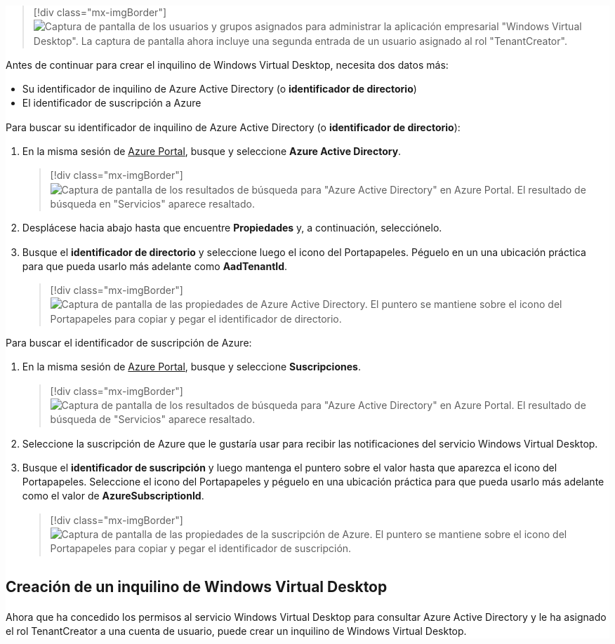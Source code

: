    > [!div class="mx-imgBorder"]
   > ![Captura de pantalla de los usuarios y grupos asignados para administrar la aplicación empresarial "Windows Virtual Desktop". La captura de pantalla ahora incluye una segunda entrada de un usuario asignado al rol "TenantCreator".](../media/tenant-tenant-creator-added.png)

Antes de continuar para crear el inquilino de Windows Virtual Desktop, necesita dos datos más:

   - Su identificador de inquilino de Azure Active Directory (o **identificador de directorio**)
   - El identificador de suscripción a Azure

Para buscar su identificador de inquilino de Azure Active Directory (o **identificador de directorio**):
1. En la misma sesión de [Azure Portal](https://portal.azure.com), busque y seleccione **Azure Active Directory**.

   > [!div class="mx-imgBorder"]
   > ![Captura de pantalla de los resultados de búsqueda para "Azure Active Directory" en Azure Portal. El resultado de búsqueda en "Servicios" aparece resaltado.](../media/tenant-search-azure-active-directory.png)

2. Desplácese hacia abajo hasta que encuentre **Propiedades** y, a continuación, selecciónelo.
3. Busque el **identificador de directorio** y seleccione luego el icono del Portapapeles. Péguelo en un una ubicación práctica para que pueda usarlo más adelante como **AadTenantId**.

   > [!div class="mx-imgBorder"]
   > ![Captura de pantalla de las propiedades de Azure Active Directory. El puntero se mantiene sobre el icono del Portapapeles para copiar y pegar el identificador de directorio.](../media/tenant-directory-id.png)

Para buscar el identificador de suscripción de Azure:
1. En la misma sesión de [Azure Portal](https://portal.azure.com), busque y seleccione **Suscripciones**.

   > [!div class="mx-imgBorder"]
   > ![Captura de pantalla de los resultados de búsqueda para "Azure Active Directory" en Azure Portal. El resultado de búsqueda de "Servicios" aparece resaltado.](../media/tenant-search-subscription.png)

2. Seleccione la suscripción de Azure que le gustaría usar para recibir las notificaciones del servicio Windows Virtual Desktop.
3. Busque el **identificador de suscripción** y luego mantenga el puntero sobre el valor hasta que aparezca el icono del Portapapeles. Seleccione el icono del Portapapeles y péguelo en una ubicación práctica para que pueda usarlo más adelante como el valor de **AzureSubscriptionId**.

   > [!div class="mx-imgBorder"]
   > ![Captura de pantalla de las propiedades de la suscripción de Azure. El puntero se mantiene sobre el icono del Portapapeles para copiar y pegar el identificador de suscripción.](../media/tenant-subscription-id.png)

## <a name="create-a-windows-virtual-desktop-tenant"></a>Creación de un inquilino de Windows Virtual Desktop

Ahora que ha concedido los permisos al servicio Windows Virtual Desktop para consultar Azure Active Directory y le ha asignado el rol TenantCreator a una cuenta de usuario, puede crear un inquilino de Windows Virtual Desktop.
